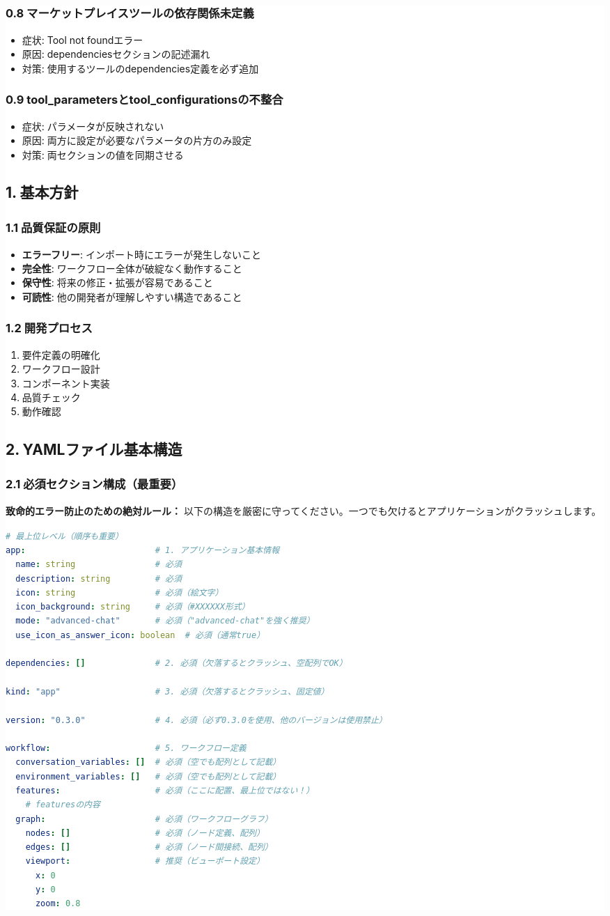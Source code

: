 ### 0.8 マーケットプレイスツールの依存関係未定義
- 症状: Tool not foundエラー
- 原因: dependenciesセクションの記述漏れ
- 対策: 使用するツールのdependencies定義を必ず追加

### 0.9 tool_parametersとtool_configurationsの不整合
- 症状: パラメータが反映されない
- 原因: 両方に設定が必要なパラメータの片方のみ設定
- 対策: 両セクションの値を同期させる

## 1. 基本方針

### 1.1 品質保証の原則
- **エラーフリー**: インポート時にエラーが発生しないこと
- **完全性**: ワークフロー全体が破綻なく動作すること
- **保守性**: 将来の修正・拡張が容易であること
- **可読性**: 他の開発者が理解しやすい構造であること

### 1.2 開発プロセス
1. 要件定義の明確化
2. ワークフロー設計
3. コンポーネント実装
4. 品質チェック
5. 動作確認

## 2. YAMLファイル基本構造

### 2.1 必須セクション構成（最重要）

**致命的エラー防止のための絶対ルール：**
以下の構造を厳密に守ってください。一つでも欠けるとアプリケーションがクラッシュします。

```yaml
# 最上位レベル（順序も重要）
app:                          # 1. アプリケーション基本情報
  name: string                # 必須
  description: string         # 必須  
  icon: string                # 必須（絵文字）
  icon_background: string     # 必須（#XXXXXX形式）
  mode: "advanced-chat"       # 必須（"advanced-chat"を強く推奨）
  use_icon_as_answer_icon: boolean  # 必須（通常true）

dependencies: []              # 2. 必須（欠落するとクラッシュ、空配列でOK）

kind: "app"                   # 3. 必須（欠落するとクラッシュ、固定値）

version: "0.3.0"              # 4. 必須（必ず0.3.0を使用、他のバージョンは使用禁止）

workflow:                     # 5. ワークフロー定義
  conversation_variables: []  # 必須（空でも配列として記載）
  environment_variables: []   # 必須（空でも配列として記載）
  features:                   # 必須（ここに配置、最上位ではない！）
    # featuresの内容
  graph:                      # 必須（ワークフローグラフ）
    nodes: []                 # 必須（ノード定義、配列）
    edges: []                 # 必須（ノード間接続、配列）
    viewport:                 # 推奨（ビューポート設定）
      x: 0
      y: 0
      zoom: 0.8
```
